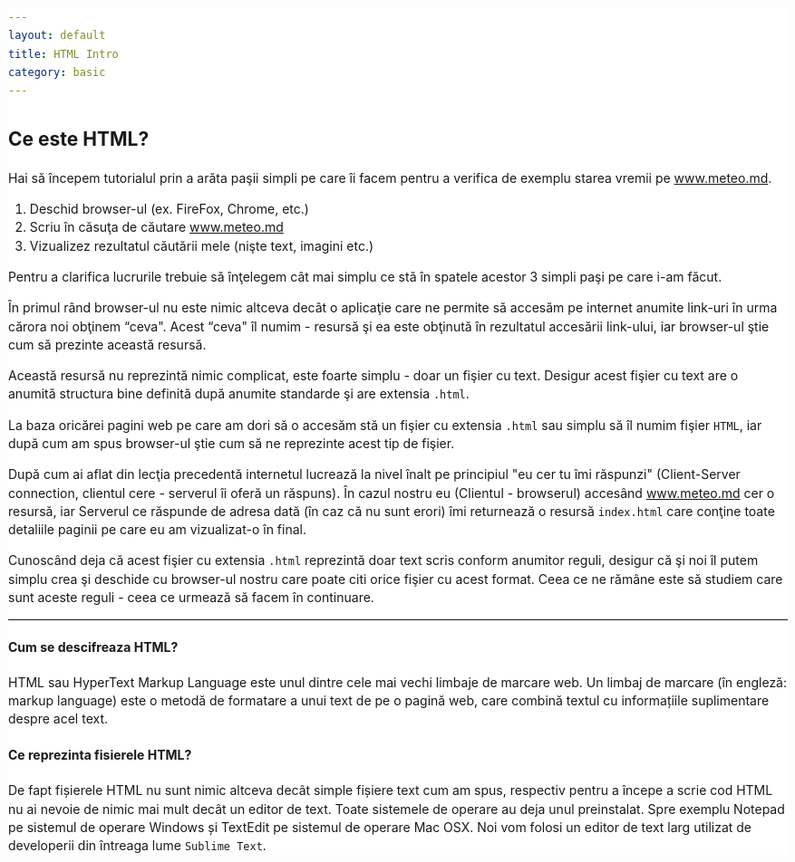 ```yaml
---
layout: default
title: HTML Intro
category: basic
---
```


## Ce este HTML?

Hai să începem tutorialul prin a arăta paşii simpli pe care îi facem pentru a verifica de exemplu starea vremii pe www.meteo.md.

1. Deschid browser-ul (ex. FireFox, Chrome, etc.) 
2. Scriu în căsuţa de căutare www.meteo.md 
3. Vizualizez rezultatul căutării mele (nişte text, imagini etc.)
 
Pentru a clarifica lucrurile trebuie să înţelegem cât mai simplu ce stă în spatele acestor 3 simpli paşi pe care i-am făcut.

În primul rând browser-ul nu este nimic altceva decât o aplicaţie care ne permite să accesăm pe internet anumite link-uri în urma cărora noi obţinem “ceva". 
Acest “ceva" îl numim - resursă şi ea este obţinută în rezultatul accesării link-ului, iar browser-ul ştie cum să prezinte această resursă. 

Această resursă nu reprezintă nimic complicat, este foarte simplu - doar un fişier cu text. Desigur acest fişier cu text are o anumită structura bine definită după anumite standarde şi are extensia `.html`. 

La baza oricărei pagini web pe care am dori să o accesăm stă un fişier cu extensia `.html` sau simplu să îl numim fişier `HTML`, iar după cum am spus browser-ul ştie cum să ne reprezinte acest tip de fişier. 

După cum ai aflat din lecţia precedentă internetul lucrează la nivel înalt pe principiul "eu cer tu îmi răspunzi" (Client-Server connection, clientul cere - serverul îi oferă un răspuns). În cazul nostru eu (Clientul - browserul) accesând www.meteo.md cer o resursă, iar Serverul ce răspunde de adresa dată (în caz că nu sunt erori) îmi returnează o resursă `index.html` care conţine toate detaliile paginii pe care eu am vizualizat-o în final. 

Cunoscând deja că acest fişier cu extensia `.html` reprezintă doar text scris conform anumitor reguli, desigur că şi noi îl putem simplu crea şi deschide cu browser-ul nostru care poate citi orice fişier cu acest format. Ceea ce ne rămâne este să studiem care sunt aceste reguli - ceea ce urmează să facem în continuare. 

***
#### Cum se descifreaza HTML?

HTML sau HyperText Markup Language este unul dintre cele mai vechi limbaje de marcare web. Un limbaj de marcare (în engleză: markup language) este o metodă de formatare a unui text de pe o pagină web, care combină textul cu informațiile suplimentare despre acel text.

#### Ce reprezinta fisierele HTML?

De fapt fișierele HTML nu sunt nimic altceva decât simple fișiere text cum am spus, respectiv pentru a începe a scrie cod HTML nu ai nevoie de nimic mai mult decât un editor de text. Toate sistemele de operare au deja unul preinstalat. Spre exemplu Notepad pe sistemul de operare Windows și TextEdit pe sistemul de operare Mac OSX. Noi vom folosi un editor de text larg utilizat de developerii din întreaga lume `Sublime Text`.

